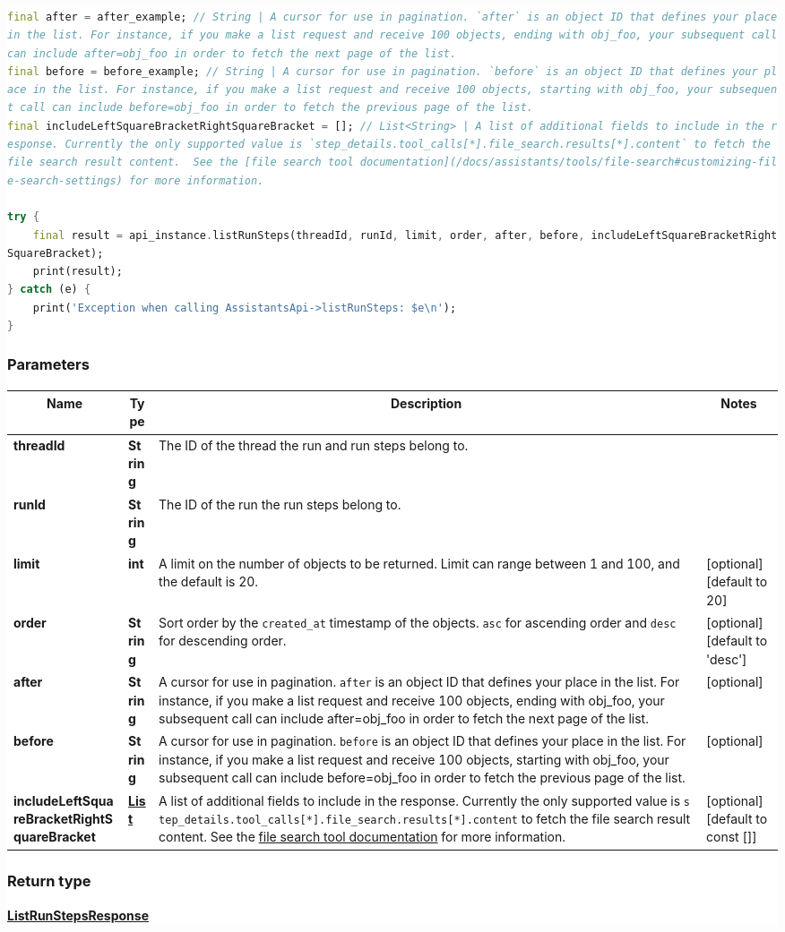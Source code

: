 ```dart
final after = after_example; // String | A cursor for use in pagination. `after` is an object ID that defines your place in the list. For instance, if you make a list request and receive 100 objects, ending with obj_foo, your subsequent call can include after=obj_foo in order to fetch the next page of the list. 
final before = before_example; // String | A cursor for use in pagination. `before` is an object ID that defines your place in the list. For instance, if you make a list request and receive 100 objects, starting with obj_foo, your subsequent call can include before=obj_foo in order to fetch the previous page of the list. 
final includeLeftSquareBracketRightSquareBracket = []; // List<String> | A list of additional fields to include in the response. Currently the only supported value is `step_details.tool_calls[*].file_search.results[*].content` to fetch the file search result content.  See the [file search tool documentation](/docs/assistants/tools/file-search#customizing-file-search-settings) for more information. 

try {
    final result = api_instance.listRunSteps(threadId, runId, limit, order, after, before, includeLeftSquareBracketRightSquareBracket);
    print(result);
} catch (e) {
    print('Exception when calling AssistantsApi->listRunSteps: $e\n');
}
```

### Parameters

Name | Type | Description  | Notes
------------- | ------------- | ------------- | -------------
 **threadId** | **String**| The ID of the thread the run and run steps belong to. | 
 **runId** | **String**| The ID of the run the run steps belong to. | 
 **limit** | **int**| A limit on the number of objects to be returned. Limit can range between 1 and 100, and the default is 20.  | [optional] [default to 20]
 **order** | **String**| Sort order by the `created_at` timestamp of the objects. `asc` for ascending order and `desc` for descending order.  | [optional] [default to 'desc']
 **after** | **String**| A cursor for use in pagination. `after` is an object ID that defines your place in the list. For instance, if you make a list request and receive 100 objects, ending with obj_foo, your subsequent call can include after=obj_foo in order to fetch the next page of the list.  | [optional] 
 **before** | **String**| A cursor for use in pagination. `before` is an object ID that defines your place in the list. For instance, if you make a list request and receive 100 objects, starting with obj_foo, your subsequent call can include before=obj_foo in order to fetch the previous page of the list.  | [optional] 
 **includeLeftSquareBracketRightSquareBracket** | [**List<String>**](String.md)| A list of additional fields to include in the response. Currently the only supported value is `step_details.tool_calls[*].file_search.results[*].content` to fetch the file search result content.  See the [file search tool documentation](/docs/assistants/tools/file-search#customizing-file-search-settings) for more information.  | [optional] [default to const []]

### Return type

[**ListRunStepsResponse**](ListRunStepsResponse.md)

